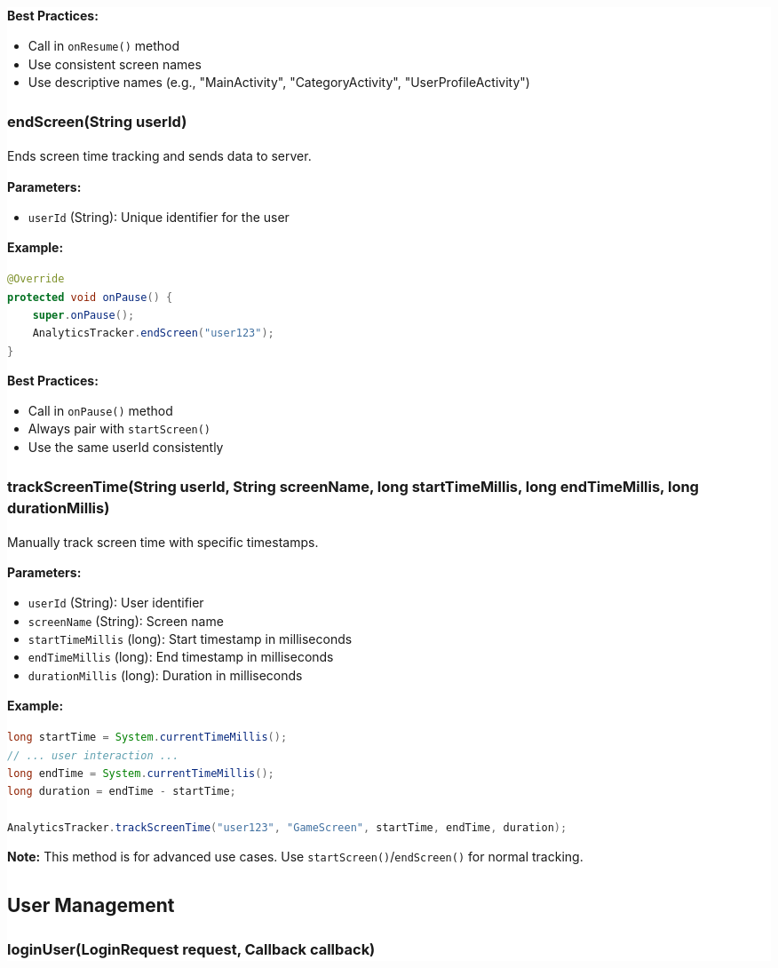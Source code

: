 **Best Practices:**
- Call in `onResume()` method
- Use consistent screen names
- Use descriptive names (e.g., "MainActivity", "CategoryActivity", "UserProfileActivity")

### endScreen(String userId)

Ends screen time tracking and sends data to server.

**Parameters:**
- `userId` (String): Unique identifier for the user

**Example:**
```java
@Override
protected void onPause() {
    super.onPause();
    AnalyticsTracker.endScreen("user123");
}
```

**Best Practices:**
- Call in `onPause()` method
- Always pair with `startScreen()`
- Use the same userId consistently

### trackScreenTime(String userId, String screenName, long startTimeMillis, long endTimeMillis, long durationMillis)

Manually track screen time with specific timestamps.

**Parameters:**
- `userId` (String): User identifier
- `screenName` (String): Screen name
- `startTimeMillis` (long): Start timestamp in milliseconds
- `endTimeMillis` (long): End timestamp in milliseconds
- `durationMillis` (long): Duration in milliseconds

**Example:**
```java
long startTime = System.currentTimeMillis();
// ... user interaction ...
long endTime = System.currentTimeMillis();
long duration = endTime - startTime;

AnalyticsTracker.trackScreenTime("user123", "GameScreen", startTime, endTime, duration);
```

**Note:** This method is for advanced use cases. Use `startScreen()`/`endScreen()` for normal tracking.

## User Management

### loginUser(LoginRequest request, Callback<AuthResponse> callback)
